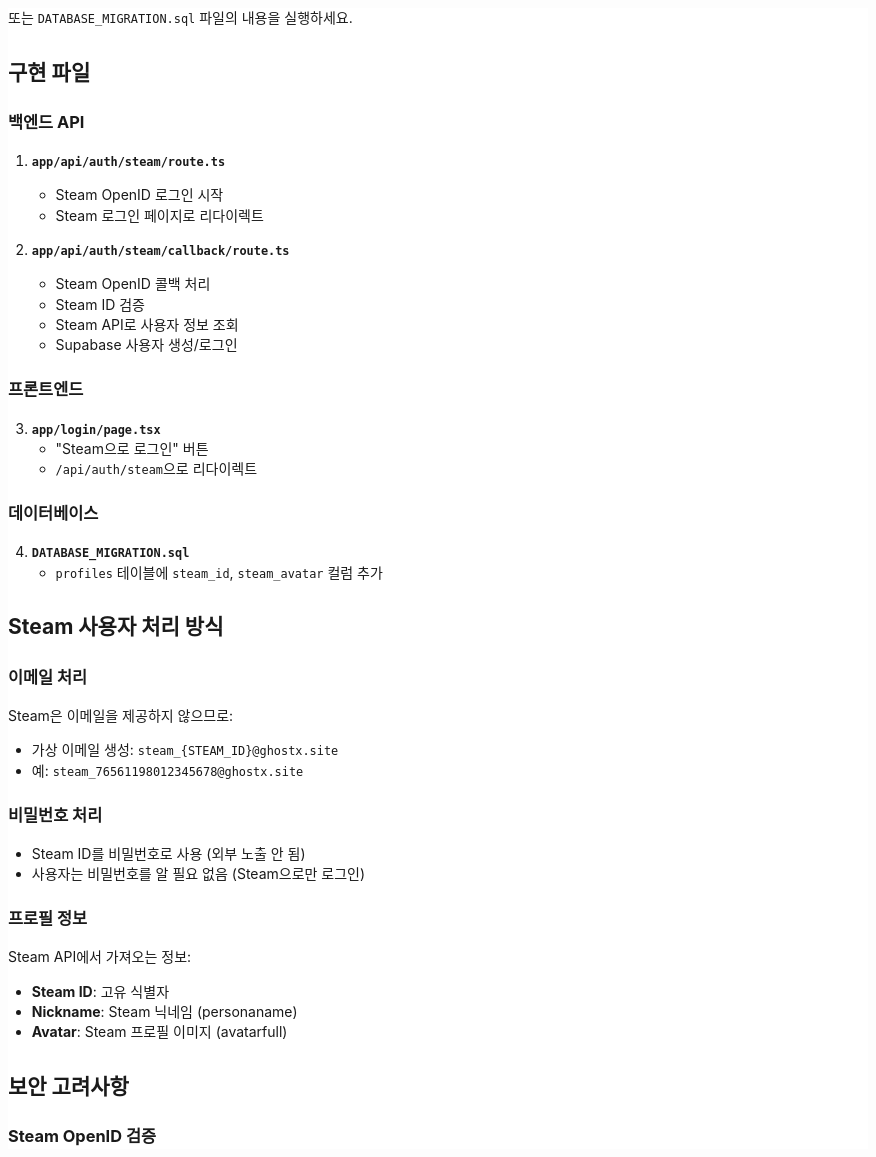 또는 `DATABASE_MIGRATION.sql` 파일의 내용을 실행하세요.

## 구현 파일

### 백엔드 API

1. **`app/api/auth/steam/route.ts`**
   - Steam OpenID 로그인 시작
   - Steam 로그인 페이지로 리다이렉트

2. **`app/api/auth/steam/callback/route.ts`**
   - Steam OpenID 콜백 처리
   - Steam ID 검증
   - Steam API로 사용자 정보 조회
   - Supabase 사용자 생성/로그인

### 프론트엔드

3. **`app/login/page.tsx`**
   - "Steam으로 로그인" 버튼
   - `/api/auth/steam`으로 리다이렉트

### 데이터베이스

4. **`DATABASE_MIGRATION.sql`**
   - `profiles` 테이블에 `steam_id`, `steam_avatar` 컬럼 추가

## Steam 사용자 처리 방식

### 이메일 처리

Steam은 이메일을 제공하지 않으므로:
- 가상 이메일 생성: `steam_{STEAM_ID}@ghostx.site`
- 예: `steam_76561198012345678@ghostx.site`

### 비밀번호 처리

- Steam ID를 비밀번호로 사용 (외부 노출 안 됨)
- 사용자는 비밀번호를 알 필요 없음 (Steam으로만 로그인)

### 프로필 정보

Steam API에서 가져오는 정보:
- **Steam ID**: 고유 식별자
- **Nickname**: Steam 닉네임 (personaname)
- **Avatar**: Steam 프로필 이미지 (avatarfull)

## 보안 고려사항

### Steam OpenID 검증
